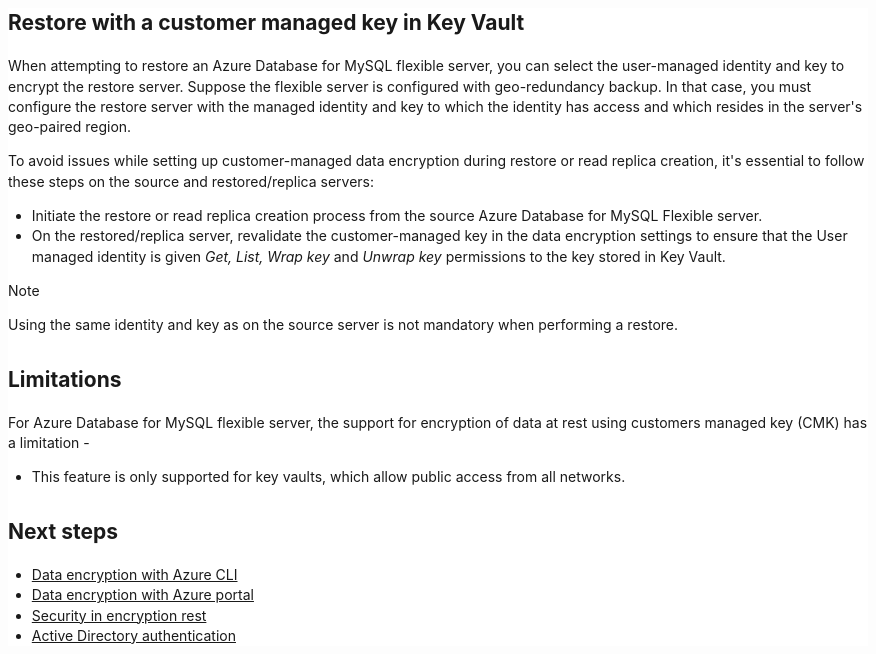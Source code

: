 ## Restore with a customer managed key in Key Vault

When attempting to restore an Azure Database for MySQL flexible server, you can select the user-managed identity and key to encrypt the restore server. Suppose the flexible server is configured with geo-redundancy backup. In that case, you must configure the restore server with the managed identity and key to which the identity has access and which resides in the server's geo-paired region.

To avoid issues while setting up customer-managed data encryption during restore or read replica creation, it's essential to follow these steps on the source and restored/replica servers:

- Initiate the restore or read replica creation process from the source Azure Database for MySQL Flexible server.
- On the restored/replica server, revalidate the customer-managed key in the data encryption settings to ensure that the User managed identity is given _Get, List, Wrap key_ and _Unwrap key_ permissions to the key stored in Key Vault.

> [!NOTE]  
> Using the same identity and key as on the source server is not mandatory when performing a restore.

## Limitations

For Azure Database for MySQL flexible server, the support for encryption of data at rest using customers managed key (CMK) has a limitation -

* This feature is only supported for key vaults, which allow public access from all networks.

## Next steps

- [Data encryption with Azure CLI](how-to-data-encryption-cli.md)
- [Data encryption with Azure portal](how-to-data-encryption-portal.md)
- [Security in encryption rest](../../security/fundamentals/encryption-atrest.md)
- [Active Directory authentication](concepts-azure-ad-authentication.md)
